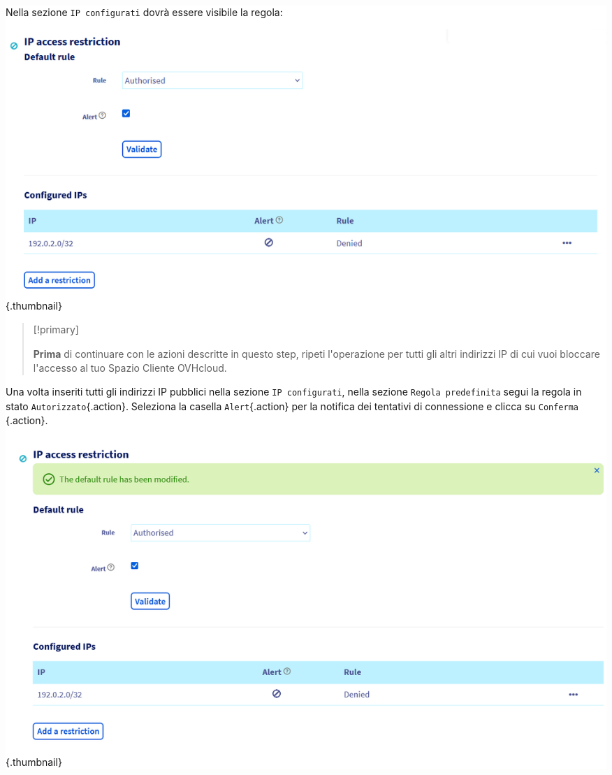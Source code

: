 Nella sezione `IP configurati` dovrà essere visibile la regola:

![Add deny rule](images/ip11.png){.thumbnail}

> [!primary]
>
> **Prima** di continuare con le azioni descritte in questo step, ripeti l'operazione per tutti gli altri indirizzi IP di cui vuoi bloccare l'accesso al tuo Spazio Cliente OVHcloud.
>

Una volta inseriti tutti gli indirizzi IP pubblici nella sezione `IP configurati`, nella sezione `Regola predefinita` segui la regola in stato `Autorizzato`{.action}. Seleziona la casella `Alert`{.action} per la notifica dei tentativi di connessione e clicca su `Conferma`{.action}.

![Add deny rule](images/ip12.png){.thumbnail}

